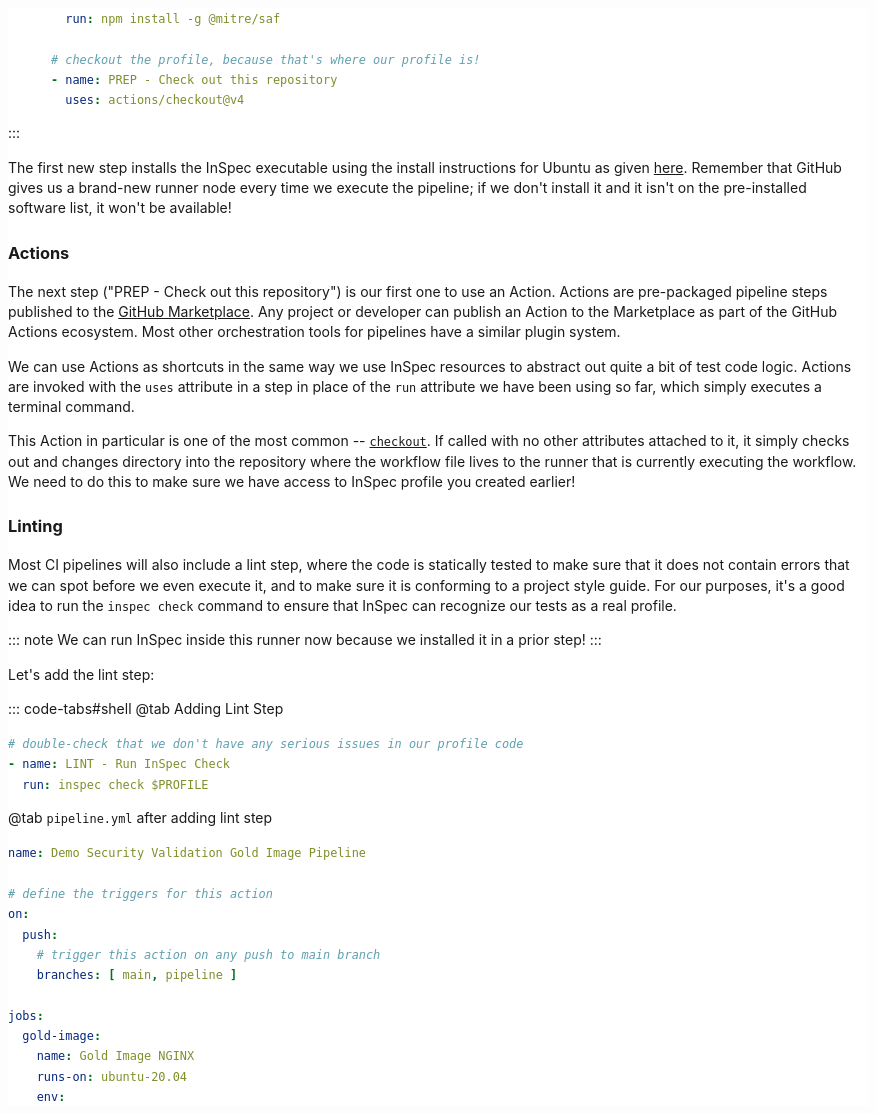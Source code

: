 ``` yaml
        run: npm install -g @mitre/saf

      # checkout the profile, because that's where our profile is!
      - name: PREP - Check out this repository  
        uses: actions/checkout@v4
```

:::

The first new step installs the InSpec executable using the install instructions for Ubuntu as given [here](https://docs.chef.io/inspec/install/#cli-1). Remember that GitHub gives us a brand-new runner node every time we execute the pipeline; if we don't install it and it isn't on the pre-installed software list, it won't be available!

### Actions

The next step ("PREP - Check out this repository") is our first one to use an Action. Actions are pre-packaged pipeline steps published to the [GitHub Marketplace](https://github.com/marketplace?type=). Any project or developer can publish an Action to the Marketplace as part of the GitHub Actions ecosystem. Most other orchestration tools for pipelines have a similar plugin system.

We can use Actions as shortcuts in the same way we use InSpec resources to abstract out quite a bit of test code logic. Actions are invoked with the `uses` attribute in a step in place of the `run` attribute we have been using so far, which simply executes a terminal command.

This Action in particular is one of the most common -- [`checkout`](https://github.com/marketplace/actions/checkout). If called with no other attributes attached to it, it simply checks out and changes directory into the repository where the workflow file lives to the runner that is currently executing the workflow. We need to do this to make sure we have access to InSpec profile you created earlier!

### Linting

Most CI pipelines will also include a lint step, where the code is statically tested to make sure that it does not contain errors that we can spot before we even execute it, and to make sure it is conforming to a project style guide. For our purposes, it's a good idea to run the `inspec check` command to ensure that InSpec can recognize our tests as a real profile.

::: note We can run InSpec inside this runner now because we installed it in a prior step!
:::

Let's add the lint step:

::: code-tabs#shell
@tab Adding Lint Step

``` yaml
# double-check that we don't have any serious issues in our profile code
- name: LINT - Run InSpec Check           
  run: inspec check $PROFILE
```

@tab `pipeline.yml` after adding lint step

``` yaml
name: Demo Security Validation Gold Image Pipeline

# define the triggers for this action
on:                                             
  push:
    # trigger this action on any push to main branch
    branches: [ main, pipeline ]                

jobs:
  gold-image:
    name: Gold Image NGINX
    runs-on: ubuntu-20.04
    env:
```